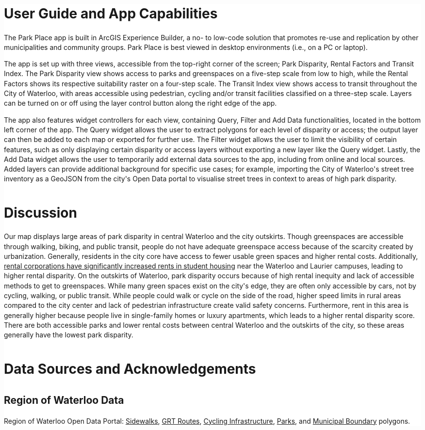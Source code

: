 # User Guide and App Capabilities

The Park Place app is built in ArcGIS Experience Builder, a no- to low-code solution that promotes re-use and replication by other municipalities and community groups. Park Place is best viewed in desktop environments (i.e., on a PC or laptop).

The app is set up with three views, accessible from the top-right corner of the screen; Park Disparity, Rental Factors and Transit Index. The Park Disparity view shows access to parks and greenspaces on a five-step scale from low to high, while the Rental Factors shows its respective suitability raster on a four-step scale. The Transit Index view shows access to transit throughout the City of Waterloo, with areas accessible using pedestrian, cycling and/or transit facilities classified on a three-step scale. Layers can be turned on or off using the layer control button along the right edge of the app.

The app also features widget controllers for each view, containing Query, Filter and Add Data functionalities, located in the bottom left corner of the app. The Query widget allows the user to extract polygons for each level of disparity or access; the output layer can then be added to each map or exported for further use. The Filter widget allows the user to limit the visibility of certain features, such as only displaying certain disparity or access layers without exporting a new layer like the Query widget. Lastly, the Add Data widget allows the user to temporarily add external data sources to the app, including from online and local sources. Added layers can provide additional background for specific use cases; for example, importing the City of Waterloo's street tree inventory as a GeoJSON from the city's Open Data portal to visualise street trees in context to areas of high park disparity.

# Discussion

Our map displays large areas of park disparity in central Waterloo and the city outskirts. Though greenspaces are accessible through walking, biking, and public transit, people do not have adequate greenspace access because of the scarcity created by urbanization. Generally, residents in the city core have access to fewer usable green spaces and higher rental costs. Additionally, [rental corporations have significantly increased rents in student housing](https://www.therecord.com/news/waterloo-region/apartment-vacancies-surge-in-waterloo-region-as-foreign-students-depart-but-rents-keep-rising/article_cd494dc3-bcc1-5a52-9d5c-ce4d80884292.html) near the Waterloo and Laurier campuses, leading to higher rental disparity. On the outskirts of Waterloo, park disparity occurs because of high rental inequity and lack of accessible methods to get to greenspaces. While many green spaces exist on the city's edge, they are often only accessible by cars, not by cycling, walking, or public transit. While people could walk or cycle on the side of the road, higher speed limits in rural areas compared to the city center and lack of pedestrian infrastructure create valid safety concerns.
Furthermore, rent in this area is generally higher because people live in single-family homes or luxury apartments, which leads to a higher rental disparity score. There are both accessible parks and lower rental costs between central Waterloo and the outskirts of the city, so these areas generally have the lowest park disparity.

# Data Sources and Acknowledgements

## Region of Waterloo Data
Region of Waterloo Open Data Portal: [Sidewalks](https://opendata-city-of-waterloo.opendata.arcgis.com/datasets/f49efdef08544349bf08cf7ba4fd7ec5_0/explore), [GRT Routes](https://opendata-city-of-waterloo.opendata.arcgis.com/datasets/16e0ab66dadf4044a5be144e9d88effb_4/explore), [Cycling Infrastructure](https://opendata-city-of-waterloo.opendata.arcgis.com/datasets/416741dbcb40451899b84ca7e10a80ee_0/explore), [Parks](https://opendata-city-of-waterloo.opendata.arcgis.com/datasets/f23fd60e88de4624b77cc328f16378bd_0/explore), and [Municipal Boundary](https://opendata-city-of-waterloo.opendata.arcgis.com/datasets/eda133697fd446db92dec930f162a700_0/explore) polygons.
